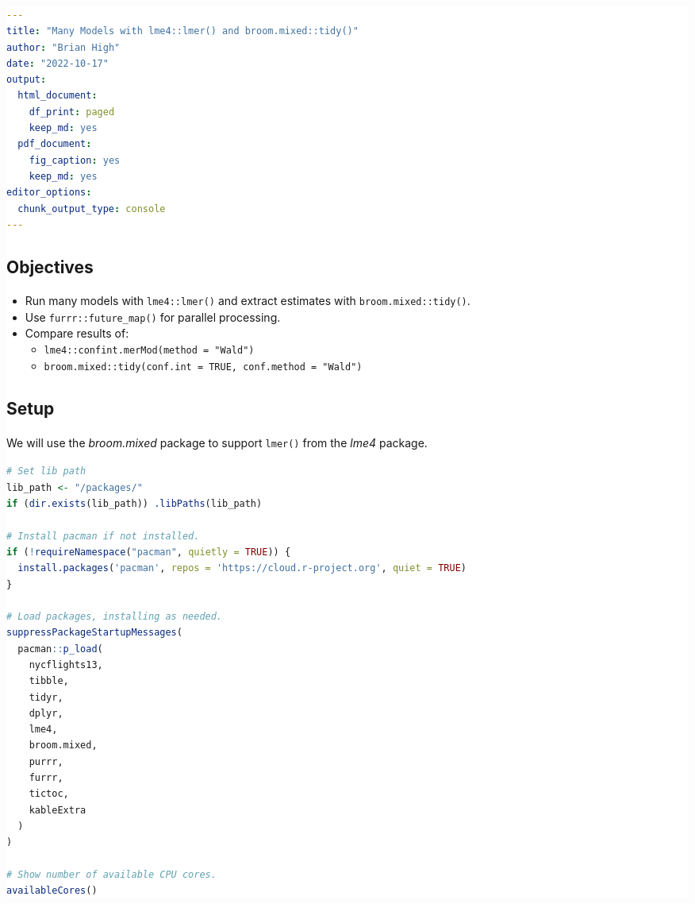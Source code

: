 ```yaml
---
title: "Many Models with lme4::lmer() and broom.mixed::tidy()"
author: "Brian High"
date: "2022-10-17"
output:
  html_document:
    df_print: paged
    keep_md: yes
  pdf_document:
    fig_caption: yes
    keep_md: yes
editor_options:
  chunk_output_type: console
---
```




## Objectives

- Run many models with `lme4::lmer()` and extract estimates with `broom.mixed::tidy()`.
- Use `furrr::future_map()` for parallel processing.
- Compare results of:
    - `lme4::confint.merMod(method = "Wald")`
    - `broom.mixed::tidy(conf.int = TRUE, conf.method = "Wald")`

## Setup

We will use the *broom.mixed* package to support `lmer()` from the *lme4* package.


```r
# Set lib path
lib_path <- "/packages/"
if (dir.exists(lib_path)) .libPaths(lib_path)

# Install pacman if not installed.
if (!requireNamespace("pacman", quietly = TRUE)) {
  install.packages('pacman', repos = 'https://cloud.r-project.org', quiet = TRUE)
}

# Load packages, installing as needed.
suppressPackageStartupMessages(
  pacman::p_load(
    nycflights13,
    tibble,
    tidyr,
    dplyr,
    lme4,
    broom.mixed,
    purrr,
    furrr,
    tictoc,
    kableExtra
  )
)

# Show number of available CPU cores.
availableCores()
```
